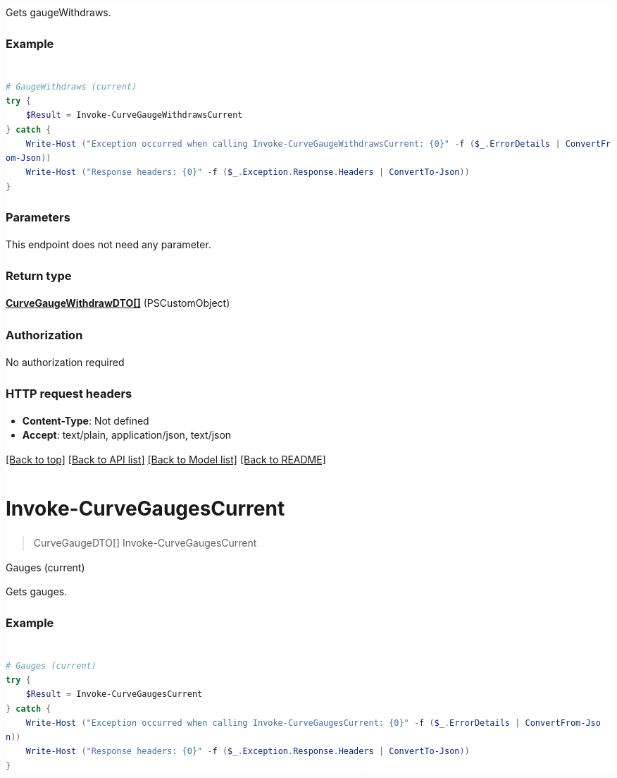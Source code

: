 Gets gaugeWithdraws.

### Example
```powershell

# GaugeWithdraws (current)
try {
    $Result = Invoke-CurveGaugeWithdrawsCurrent
} catch {
    Write-Host ("Exception occurred when calling Invoke-CurveGaugeWithdrawsCurrent: {0}" -f ($_.ErrorDetails | ConvertFrom-Json))
    Write-Host ("Response headers: {0}" -f ($_.Exception.Response.Headers | ConvertTo-Json))
}
```

### Parameters
This endpoint does not need any parameter.

### Return type

[**CurveGaugeWithdrawDTO[]**](CurveGaugeWithdrawDTO.md) (PSCustomObject)

### Authorization

No authorization required

### HTTP request headers

 - **Content-Type**: Not defined
 - **Accept**: text/plain, application/json, text/json

[[Back to top]](#) [[Back to API list]](../README.md#documentation-for-api-endpoints) [[Back to Model list]](../README.md#documentation-for-models) [[Back to README]](../README.md)

<a id="Invoke-CurveGaugesCurrent"></a>
# **Invoke-CurveGaugesCurrent**
> CurveGaugeDTO[] Invoke-CurveGaugesCurrent<br>

Gauges (current)

Gets gauges.

### Example
```powershell

# Gauges (current)
try {
    $Result = Invoke-CurveGaugesCurrent
} catch {
    Write-Host ("Exception occurred when calling Invoke-CurveGaugesCurrent: {0}" -f ($_.ErrorDetails | ConvertFrom-Json))
    Write-Host ("Response headers: {0}" -f ($_.Exception.Response.Headers | ConvertTo-Json))
}
```
